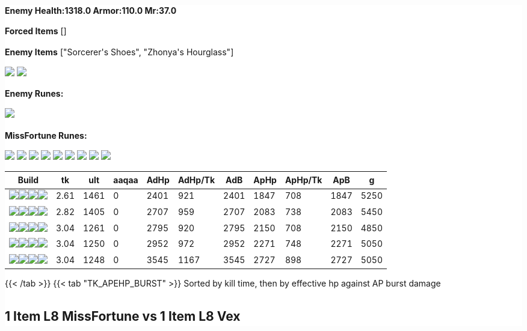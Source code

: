 **Enemy Health:1318.0 Armor:110.0 Mr:37.0**


**Forced Items** []








**Enemy Items** ["Sorcerer's Shoes", "Zhonya's Hourglass"]





![](/item/3020.png)
![](/item/3157.png)



**Enemy Runes:**





![](/StatMods/StatModsArmorIcon.png)



**MissFortune Runes:**


![](/Styles/Precision/PressTheAttack/PressTheAttack.png)
![](/Styles/Precision/AbsorbLife/AbsorbLife.png)
![](/Styles/Precision/LegendAlacrity/LegendAlacrity.png)
![](/Styles/Precision/CutDown/CutDown.png)
![](/Styles/Sorcery/AbsoluteFocus/AbsoluteFocus.png)
![](/Styles/Sorcery/GatheringStorm/GatheringStorm.png)
![](/StatMods/StatModsAttackSpeedIcon.png)
![](/StatMods/StatModsAdaptiveForceIcon.png)
![](/StatMods/StatModsHealthScalingIcon.png)





 Build |tk|ult|aaqaa|AdHp|AdHp/Tk|AdB|ApHp|ApHp/Tk|ApB|g
-|-|-|-|-|-|-|-|-|-|-
![](/item/6676.png)![](/item/1001.png)![](/item/1055.png)![](/item/1038.png)|2.61|1461|0|2401|921|2401|1847|708|1847|5250
![](/item/3072.png)![](/item/1001.png)![](/item/1055.png)![](/item/1038.png)|2.82|1405|0|2707|959|2707|2083|738|2083|5450
![](/item/3814.png)![](/item/1001.png)![](/item/1055.png)![](/item/1038.png)|3.04|1261|0|2795|920|2795|2150|708|2150|4850
![](/item/3181.png)![](/item/1001.png)![](/item/1055.png)![](/item/1038.png)|3.04|1250|0|2952|972|2952|2271|748|2271|5050
![](/item/6673.png)![](/item/1001.png)![](/item/1055.png)![](/item/1038.png)|3.04|1248|0|3545|1167|3545|2727|898|2727|5050
{{< /tab >}}
{{< tab "TK_APEHP_BURST" >}}
Sorted by kill time, then by effective hp against AP burst damage
## 1 Item L8 MissFortune vs 1 Item L8 Vex
